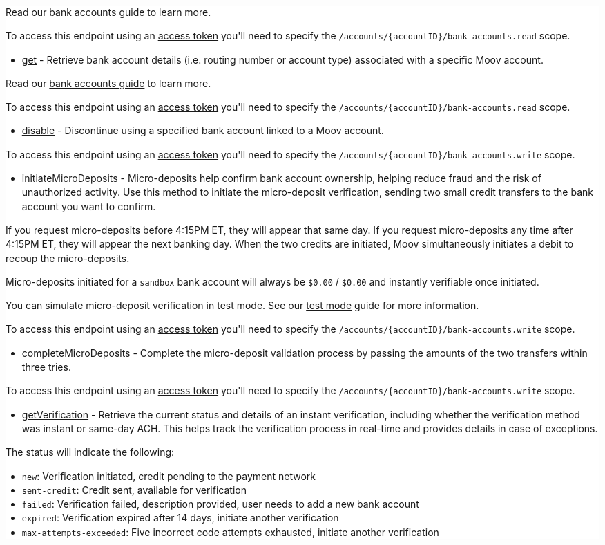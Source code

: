 Read our [bank accounts guide](https://docs.moov.io/guides/sources/bank-accounts/) to learn more. 

To access this endpoint using an [access token](https://docs.moov.io/api/authentication/access-tokens/) 
you'll need to specify the `/accounts/{accountID}/bank-accounts.read` scope.
* [get](docs/sdks/bankaccounts/README.md#get) - Retrieve bank account details (i.e. routing number or account type) associated with a specific Moov account. 

Read our [bank accounts guide](https://docs.moov.io/guides/sources/bank-accounts/) to learn more. 

To access this endpoint using an [access token](https://docs.moov.io/api/authentication/access-tokens/) 
you'll need to specify the `/accounts/{accountID}/bank-accounts.read` scope.
* [disable](docs/sdks/bankaccounts/README.md#disable) - Discontinue using a specified bank account linked to a Moov account. 

To access this endpoint using an [access token](https://docs.moov.io/api/authentication/access-tokens/) 
you'll need to specify the `/accounts/{accountID}/bank-accounts.write` scope.
* [initiateMicroDeposits](docs/sdks/bankaccounts/README.md#initiatemicrodeposits) - Micro-deposits help confirm bank account ownership, helping reduce fraud and the risk of unauthorized activity. 
Use this method to initiate the micro-deposit verification, sending two small credit transfers to the bank account 
you want to confirm.

If you request micro-deposits before 4:15PM ET, they will appear that same day. If you request micro-deposits any 
time after 4:15PM ET, they will appear the next banking day. When the two credits are initiated, Moov simultaneously
initiates a debit to recoup the micro-deposits. 

Micro-deposits initiated for a `sandbox` bank account will always be `$0.00` / `$0.00` and instantly verifiable once initiated.

You can simulate micro-deposit verification in test mode. See our [test mode](https://docs.moov.io/guides/get-started/test-mode/#micro-deposits)
guide for more information.

To access this endpoint using an [access token](https://docs.moov.io/api/authentication/access-tokens/) 
you'll need to specify the `/accounts/{accountID}/bank-accounts.write` scope.
* [completeMicroDeposits](docs/sdks/bankaccounts/README.md#completemicrodeposits) - Complete the micro-deposit validation process by passing the amounts of the two transfers within three tries.

To access this endpoint using an [access token](https://docs.moov.io/api/authentication/access-tokens/) 
you'll need to specify the `/accounts/{accountID}/bank-accounts.write` scope.
* [getVerification](docs/sdks/bankaccounts/README.md#getverification) - Retrieve the current status and details of an instant verification, including whether the verification method was instant or same-day 
ACH. This helps track the verification process in real-time and provides details in case of exceptions.

The status will indicate the following:

- `new`: Verification initiated, credit pending to the payment network
- `sent-credit`: Credit sent, available for verification
- `failed`: Verification failed, description provided, user needs to add a new bank account
- `expired`: Verification expired after 14 days, initiate another verification
- `max-attempts-exceeded`: Five incorrect code attempts exhausted, initiate another verification
